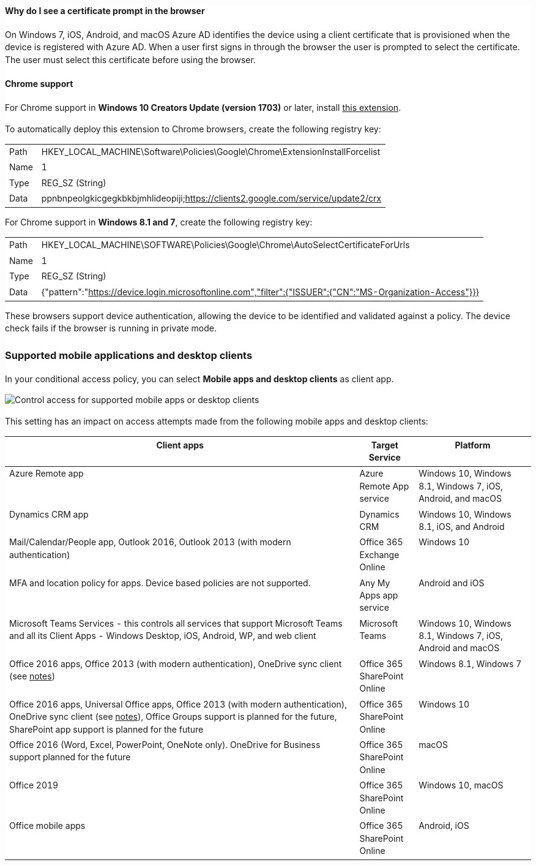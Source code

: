 #### Why do I see a certificate prompt in the browser

On Windows 7, iOS, Android, and macOS Azure AD identifies the device using a client certificate that is provisioned when the device is registered with Azure AD.  When a user first signs in through the browser the user is prompted to select the certificate. The user must select this certificate before using the browser.

#### Chrome support

For Chrome support in **Windows 10 Creators Update (version 1703)** or later, install [this extension](https://chrome.google.com/webstore/detail/windows-10-accounts/ppnbnpeolgkicgegkbkbjmhlideopiji).

To automatically deploy this extension to Chrome browsers, create the following registry key:

|    |    |
| --- | --- |
| Path | HKEY_LOCAL_MACHINE\Software\Policies\Google\Chrome\ExtensionInstallForcelist |
| Name | 1 |
| Type | REG_SZ (String) |
| Data | ppnbnpeolgkicgegkbkbjmhlideopiji;https://clients2.google.com/service/update2/crx |

For Chrome support in **Windows 8.1 and 7**, create the following registry key:

|    |    |
| --- | --- |
| Path | HKEY_LOCAL_MACHINE\SOFTWARE\Policies\Google\Chrome\AutoSelectCertificateForUrls |
| Name | 1 |
| Type | REG_SZ (String) |
| Data | {"pattern":"https://device.login.microsoftonline.com","filter":{"ISSUER":{"CN":"MS-Organization-Access"}}} |

These browsers support device authentication, allowing the device to be identified and validated against a policy. The device check fails if the browser is running in private mode.

### Supported mobile applications and desktop clients

In your conditional access policy, you can select **Mobile apps and desktop clients** as client app.

![Control access for supported mobile apps or desktop clients](./media/technical-reference/06.png)

This setting has an impact on access attempts made from the following mobile apps and desktop clients:

| Client apps | Target Service | Platform |
| --- | --- | --- |
| Azure Remote app | Azure Remote App service | Windows 10, Windows 8.1, Windows 7, iOS, Android, and macOS |
| Dynamics CRM app | Dynamics CRM | Windows 10, Windows 8.1, iOS, and Android |
| Mail/Calendar/People app, Outlook 2016, Outlook 2013 (with modern authentication)| Office 365 Exchange Online | Windows 10 |
| MFA and location policy for apps. Device based policies are not supported.| Any My Apps app service| Android and iOS |
| Microsoft Teams Services - this controls all services that support Microsoft Teams and all its Client Apps - Windows Desktop, iOS, Android, WP, and web client | Microsoft Teams | Windows 10, Windows 8.1, Windows 7, iOS, Android and macOS |
| Office 2016 apps, Office 2013 (with modern authentication), OneDrive sync client (see [notes](https://support.office.com/en-US/article/Azure-Active-Directory-conditional-access-with-the-OneDrive-sync-client-on-Windows-028d73d7-4b86-4ee0-8fb7-9a209434b04e)) | Office 365 SharePoint Online | Windows 8.1, Windows 7 |
| Office 2016 apps, Universal Office apps, Office 2013 (with modern authentication), OneDrive sync client (see [notes](https://support.office.com/en-US/article/Azure-Active-Directory-conditional-access-with-the-OneDrive-sync-client-on-Windows-028d73d7-4b86-4ee0-8fb7-9a209434b04e)), Office Groups support is planned for the future, SharePoint app support is planned for the future | Office 365 SharePoint Online | Windows 10 |
| Office 2016 (Word, Excel, PowerPoint, OneNote only). OneDrive for Business support planned for the future| Office 365 SharePoint Online| macOS|
| Office 2019| Office 365 SharePoint Online | Windows 10, macOS |
| Office mobile apps | Office 365 SharePoint Online | Android, iOS |